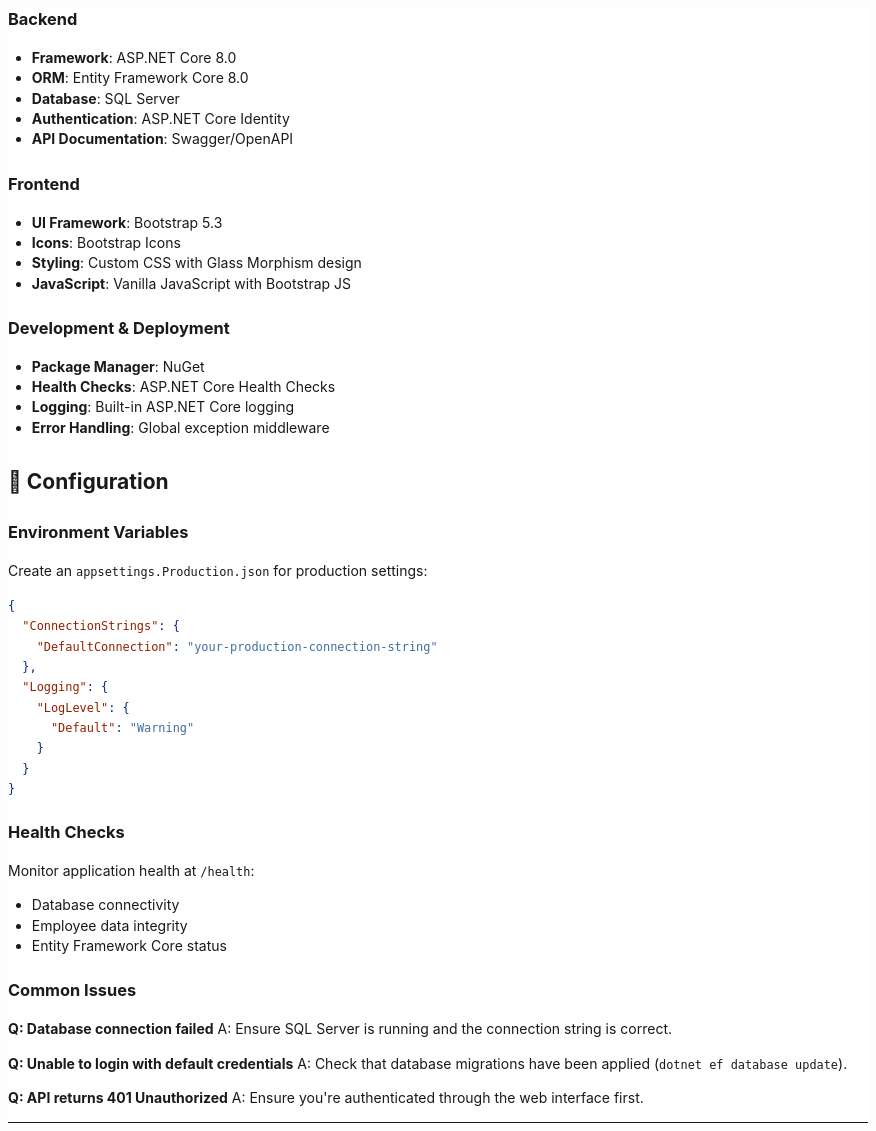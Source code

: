 ### Backend
- **Framework**: ASP.NET Core 8.0
- **ORM**: Entity Framework Core 8.0
- **Database**: SQL Server
- **Authentication**: ASP.NET Core Identity
- **API Documentation**: Swagger/OpenAPI

### Frontend
- **UI Framework**: Bootstrap 5.3
- **Icons**: Bootstrap Icons
- **Styling**: Custom CSS with Glass Morphism design
- **JavaScript**: Vanilla JavaScript with Bootstrap JS

### Development & Deployment
- **Package Manager**: NuGet
- **Health Checks**: ASP.NET Core Health Checks
- **Logging**: Built-in ASP.NET Core logging
- **Error Handling**: Global exception middleware

## 🔧 Configuration

### Environment Variables
Create an `appsettings.Production.json` for production settings:

```json
{
  "ConnectionStrings": {
    "DefaultConnection": "your-production-connection-string"
  },
  "Logging": {
    "LogLevel": {
      "Default": "Warning"
    }
  }
}
```

### Health Checks
Monitor application health at `/health`:
- Database connectivity
- Employee data integrity
- Entity Framework Core status



### Common Issues

**Q: Database connection failed**
A: Ensure SQL Server is running and the connection string is correct.

**Q: Unable to login with default credentials**
A: Check that database migrations have been applied (`dotnet ef database update`).

**Q: API returns 401 Unauthorized**
A: Ensure you're authenticated through the web interface first.

---

